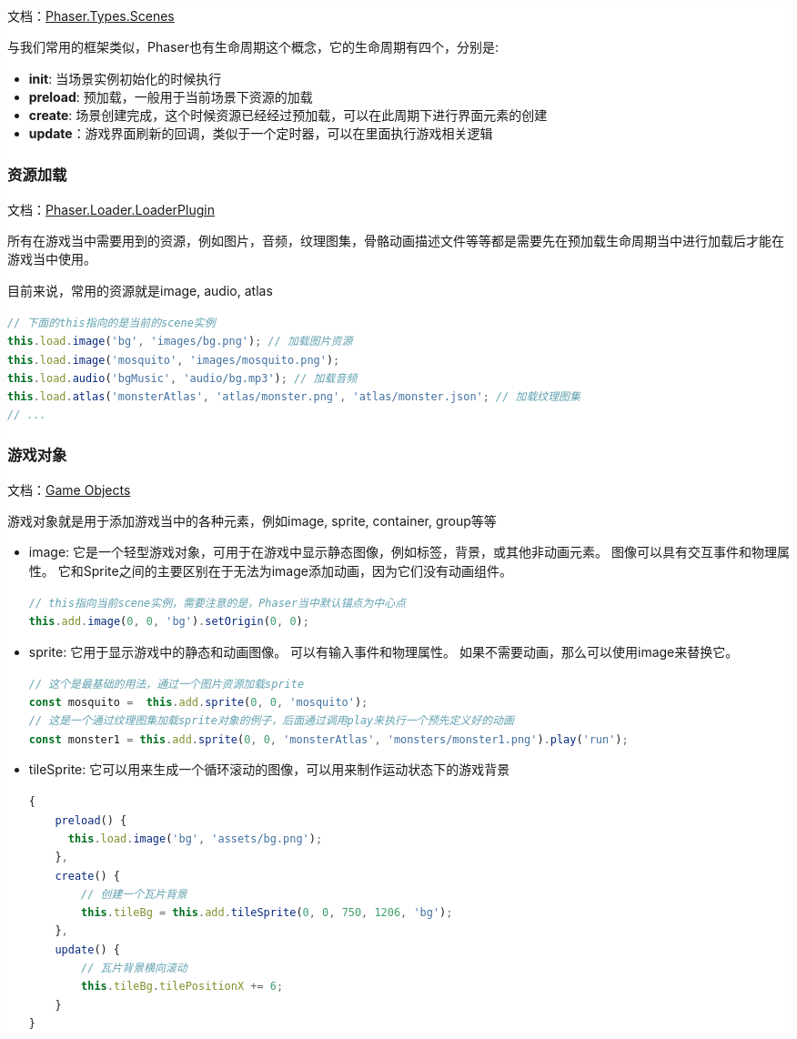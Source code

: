 文档：[Phaser.Types.Scenes](https://newdocs.phaser.io/docs/3.52.0/Phaser.Types.Scenes)

与我们常用的框架类似，Phaser也有生命周期这个概念，它的生命周期有四个，分别是:

- **init**: 当场景实例初始化的时候执行
- **preload**: 预加载，一般用于当前场景下资源的加载
- **create**: 场景创建完成，这个时候资源已经经过预加载，可以在此周期下进行界面元素的创建
- **update**：游戏界面刷新的回调，类似于一个定时器，可以在里面执行游戏相关逻辑

### 资源加载

文档：[Phaser.Loader.LoaderPlugin](https://newdocs.phaser.io/docs/3.52.0/Phaser.Loader.LoaderPlugin)

所有在游戏当中需要用到的资源，例如图片，音频，纹理图集，骨骼动画描述文件等等都是需要先在预加载生命周期当中进行加载后才能在游戏当中使用。

目前来说，常用的资源就是image, audio, atlas

```javascript
// 下面的this指向的是当前的scene实例
this.load.image('bg', 'images/bg.png'); // 加载图片资源
this.load.image('mosquito', 'images/mosquito.png');
this.load.audio('bgMusic', 'audio/bg.mp3'); // 加载音频
this.load.atlas('monsterAtlas', 'atlas/monster.png', 'atlas/monster.json'; // 加载纹理图集
// ...
```



### 游戏对象

文档：[Game Objects](https://newdocs.phaser.io/docs/3.55.2/gameobjects)

游戏对象就是用于添加游戏当中的各种元素，例如image, sprite, container, group等等

- image: 它是一个轻型游戏对象，可用于在游戏中显示静态图像，例如标签，背景，或其他非动画元素。 图像可以具有交互事件和物理属性。 它和Sprite之间的主要区别在于无法为image添加动画，因为它们没有动画组件。

  ```javascript
  // this指向当前scene实例，需要注意的是，Phaser当中默认锚点为中心点
  this.add.image(0, 0, 'bg').setOrigin(0, 0);
  ```

- sprite: 它用于显示游戏中的静态和动画图像。 可以有输入事件和物理属性。 如果不需要动画，那么可以使用image来替换它。

  ```javascript
  // 这个是最基础的用法，通过一个图片资源加载sprite
  const mosquito =  this.add.sprite(0, 0, 'mosquito');
  // 这是一个通过纹理图集加载sprite对象的例子，后面通过调用play来执行一个预先定义好的动画
  const monster1 = this.add.sprite(0, 0, 'monsterAtlas', 'monsters/monster1.png').play('run');
  ```

- tileSprite: 它可以用来生成一个循环滚动的图像，可以用来制作运动状态下的游戏背景

  ```javascript
  {
      preload() {
        this.load.image('bg', 'assets/bg.png');  
      },
      create() {
          // 创建一个瓦片背景
          this.tileBg = this.add.tileSprite(0, 0, 750, 1206, 'bg');
      },
      update() {
          // 瓦片背景横向滚动
          this.tileBg.tilePositionX += 6;
      }
  }
  ```
